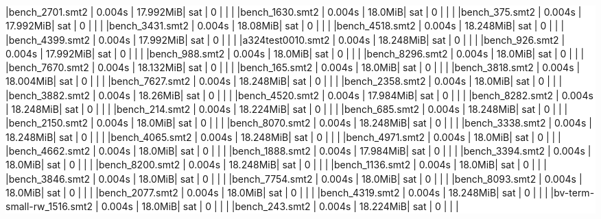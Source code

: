|bench_2701.smt2                                              |    0.004s | 17.992MiB| sat | 0 |  |  |
|bench_1630.smt2                                              |    0.004s | 18.0MiB| sat | 0 |  |  |
|bench_375.smt2                                               |    0.004s | 17.992MiB| sat | 0 |  |  |
|bench_3431.smt2                                              |    0.004s | 18.08MiB| sat | 0 |  |  |
|bench_4518.smt2                                              |    0.004s | 18.248MiB| sat | 0 |  |  |
|bench_4399.smt2                                              |    0.004s | 17.992MiB| sat | 0 |  |  |
|a324test0010.smt2                                            |    0.004s | 18.248MiB| sat | 0 |  |  |
|bench_926.smt2                                               |    0.004s | 17.992MiB| sat | 0 |  |  |
|bench_988.smt2                                               |    0.004s | 18.0MiB| sat | 0 |  |  |
|bench_8296.smt2                                              |    0.004s | 18.0MiB| sat | 0 |  |  |
|bench_7670.smt2                                              |    0.004s | 18.132MiB| sat | 0 |  |  |
|bench_165.smt2                                               |    0.004s | 18.0MiB| sat | 0 |  |  |
|bench_3818.smt2                                              |    0.004s | 18.004MiB| sat | 0 |  |  |
|bench_7627.smt2                                              |    0.004s | 18.248MiB| sat | 0 |  |  |
|bench_2358.smt2                                              |    0.004s | 18.0MiB| sat | 0 |  |  |
|bench_3882.smt2                                              |    0.004s | 18.26MiB| sat | 0 |  |  |
|bench_4520.smt2                                              |    0.004s | 17.984MiB| sat | 0 |  |  |
|bench_8282.smt2                                              |    0.004s | 18.248MiB| sat | 0 |  |  |
|bench_214.smt2                                               |    0.004s | 18.224MiB| sat | 0 |  |  |
|bench_685.smt2                                               |    0.004s | 18.248MiB| sat | 0 |  |  |
|bench_2150.smt2                                              |    0.004s | 18.0MiB| sat | 0 |  |  |
|bench_8070.smt2                                              |    0.004s | 18.248MiB| sat | 0 |  |  |
|bench_3338.smt2                                              |    0.004s | 18.248MiB| sat | 0 |  |  |
|bench_4065.smt2                                              |    0.004s | 18.248MiB| sat | 0 |  |  |
|bench_4971.smt2                                              |    0.004s | 18.0MiB| sat | 0 |  |  |
|bench_4662.smt2                                              |    0.004s | 18.0MiB| sat | 0 |  |  |
|bench_1888.smt2                                              |    0.004s | 17.984MiB| sat | 0 |  |  |
|bench_3394.smt2                                              |    0.004s | 18.0MiB| sat | 0 |  |  |
|bench_8200.smt2                                              |    0.004s | 18.248MiB| sat | 0 |  |  |
|bench_1136.smt2                                              |    0.004s | 18.0MiB| sat | 0 |  |  |
|bench_3846.smt2                                              |    0.004s | 18.0MiB| sat | 0 |  |  |
|bench_7754.smt2                                              |    0.004s | 18.0MiB| sat | 0 |  |  |
|bench_8093.smt2                                              |    0.004s | 18.0MiB| sat | 0 |  |  |
|bench_2077.smt2                                              |    0.004s | 18.0MiB| sat | 0 |  |  |
|bench_4319.smt2                                              |    0.004s | 18.248MiB| sat | 0 |  |  |
|bv-term-small-rw_1516.smt2                                   |    0.004s | 18.0MiB| sat | 0 |  |  |
|bench_243.smt2                                               |    0.004s | 18.224MiB| sat | 0 |  |  |